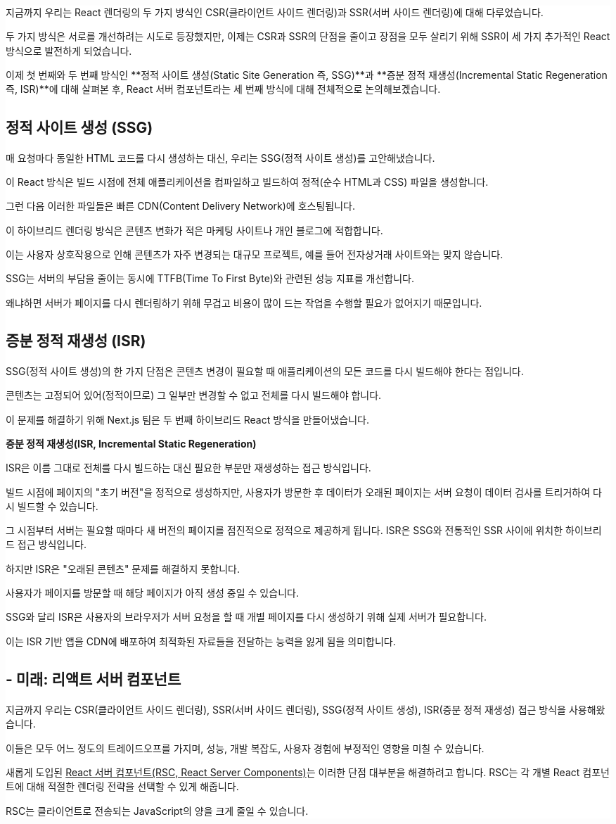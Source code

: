 지금까지 우리는 React 렌더링의 두 가지 방식인 CSR(클라이언트 사이드 렌더링)과 SSR(서버 사이드 렌더링)에 대해 다루었습니다.

두 가지 방식은 서로를 개선하려는 시도로 등장했지만, 이제는 CSR과 SSR의 단점을 줄이고 장점을 모두 살리기 위해 SSR이 세 가지 추가적인 React 방식으로 발전하게 되었습니다.

이제 첫 번째와 두 번째 방식인 **정적 사이트 생성(Static Site Generation 즉, SSG)**과 **증분 정적 재생성(Incremental Static Regeneration 즉, ISR)**에 대해 살펴본 후, React 서버 컴포넌트라는 세 번째 방식에 대해 전체적으로 논의해보겠습니다.

## 정적 사이트 생성 (SSG)

매 요청마다 동일한 HTML 코드를 다시 생성하는 대신, 우리는 SSG(정적 사이트 생성)를 고안해냈습니다.

이 React 방식은 빌드 시점에 전체 애플리케이션을 컴파일하고 빌드하여 정적(순수 HTML과 CSS) 파일을 생성합니다.

그런 다음 이러한 파일들은 빠른 CDN(Content Delivery Network)에 호스팅됩니다.

이 하이브리드 렌더링 방식은 콘텐츠 변화가 적은 마케팅 사이트나 개인 블로그에 적합합니다.

이는 사용자 상호작용으로 인해 콘텐츠가 자주 변경되는 대규모 프로젝트, 예를 들어 전자상거래 사이트와는 맞지 않습니다.

SSG는 서버의 부담을 줄이는 동시에 TTFB(Time To First Byte)와 관련된 성능 지표를 개선합니다.

왜냐하면 서버가 페이지를 다시 렌더링하기 위해 무겁고 비용이 많이 드는 작업을 수행할 필요가 없어지기 때문입니다.

## 증분 정적 재생성 (ISR)

SSG(정적 사이트 생성)의 한 가지 단점은 콘텐츠 변경이 필요할 때 애플리케이션의 모든 코드를 다시 빌드해야 한다는 점입니다.

콘텐츠는 고정되어 있어(정적이므로) 그 일부만 변경할 수 없고 전체를 다시 빌드해야 합니다.

이 문제를 해결하기 위해 Next.js 팀은 두 번째 하이브리드 React 방식을 만들어냈습니다.

**증분 정적 재생성(ISR, Incremental Static Regeneration)**

ISR은 이름 그대로 전체를 다시 빌드하는 대신 필요한 부분만 재생성하는 접근 방식입니다.

빌드 시점에 페이지의 "초기 버전"을 정적으로 생성하지만, 사용자가 방문한 후 데이터가 오래된 페이지는 서버 요청이 데이터 검사를 트리거하여 다시 빌드할 수 있습니다.

그 시점부터 서버는 필요할 때마다 새 버전의 페이지를 점진적으로 정적으로 제공하게 됩니다. ISR은 SSG와 전통적인 SSR 사이에 위치한 하이브리드 접근 방식입니다.

하지만 ISR은 "오래된 콘텐츠" 문제를 해결하지 못합니다.

사용자가 페이지를 방문할 때 해당 페이지가 아직 생성 중일 수 있습니다.

SSG와 달리 ISR은 사용자의 브라우저가 서버 요청을 할 때 개별 페이지를 다시 생성하기 위해 실제 서버가 필요합니다.

이는 ISR 기반 앱을 CDN에 배포하여 최적화된 자료들을 전달하는 능력을 잃게 됨을 의미합니다.

## - 미래: 리액트 서버 컴포넌트

지금까지 우리는 CSR(클라이언트 사이드 렌더링), SSR(서버 사이드 렌더링), SSG(정적 사이트 생성), ISR(증분 정적 재생성) 접근 방식을 사용해왔습니다.

이들은 모두 어느 정도의 트레이드오프를 가지며, 성능, 개발 복잡도, 사용자 경험에 부정적인 영향을 미칠 수 있습니다.

새롭게 도입된 [React 서버 컴포넌트(RSC, React Server Components)](https://nextjs.org/docs/app/building-your-application/rendering/server-components)는 이러한 단점 대부분을 해결하려고 합니다. RSC는 각 개별 React 컴포넌트에 대해 적절한 렌더링 전략을 선택할 수 있게 해줍니다.

RSC는 클라이언트로 전송되는 JavaScript의 양을 크게 줄일 수 있습니다.

